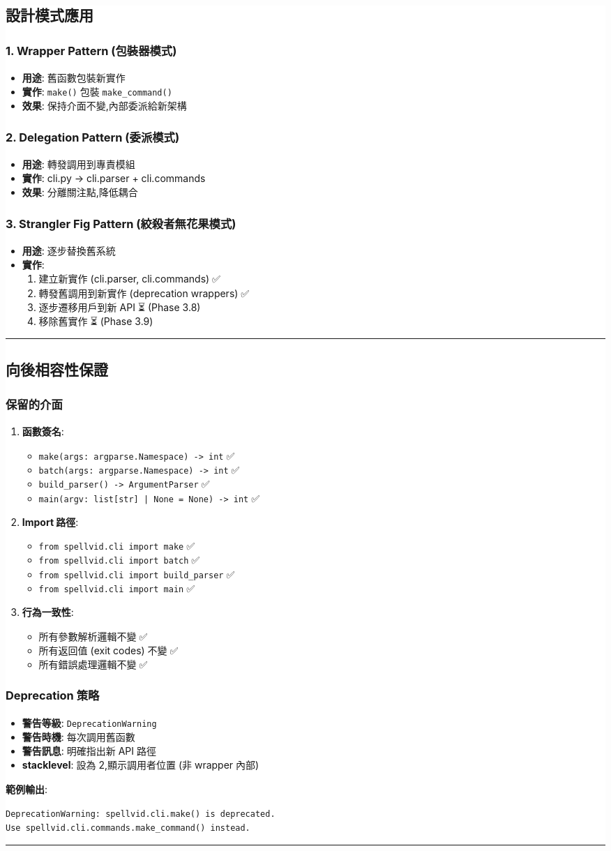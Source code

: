 ## 設計模式應用

### 1. Wrapper Pattern (包裝器模式)
- **用途**: 舊函數包裝新實作
- **實作**: `make()` 包裝 `make_command()`
- **效果**: 保持介面不變,內部委派給新架構

### 2. Delegation Pattern (委派模式)
- **用途**: 轉發調用到專責模組
- **實作**: cli.py → cli.parser + cli.commands
- **效果**: 分離關注點,降低耦合

### 3. Strangler Fig Pattern (絞殺者無花果模式)
- **用途**: 逐步替換舊系統
- **實作**: 
  1. 建立新實作 (cli.parser, cli.commands) ✅
  2. 轉發舊調用到新實作 (deprecation wrappers) ✅
  3. 逐步遷移用戶到新 API ⏳ (Phase 3.8)
  4. 移除舊實作 ⏳ (Phase 3.9)

---

## 向後相容性保證

### 保留的介面

1. **函數簽名**:
   - `make(args: argparse.Namespace) -> int` ✅
   - `batch(args: argparse.Namespace) -> int` ✅
   - `build_parser() -> ArgumentParser` ✅
   - `main(argv: list[str] | None = None) -> int` ✅

2. **Import 路徑**:
   - `from spellvid.cli import make` ✅
   - `from spellvid.cli import batch` ✅
   - `from spellvid.cli import build_parser` ✅
   - `from spellvid.cli import main` ✅

3. **行為一致性**:
   - 所有參數解析邏輯不變 ✅
   - 所有返回值 (exit codes) 不變 ✅
   - 所有錯誤處理邏輯不變 ✅

### Deprecation 策略

- **警告等級**: `DeprecationWarning`
- **警告時機**: 每次調用舊函數
- **警告訊息**: 明確指出新 API 路徑
- **stacklevel**: 設為 2,顯示調用者位置 (非 wrapper 內部)

**範例輸出**:
```
DeprecationWarning: spellvid.cli.make() is deprecated. 
Use spellvid.cli.commands.make_command() instead.
```

---